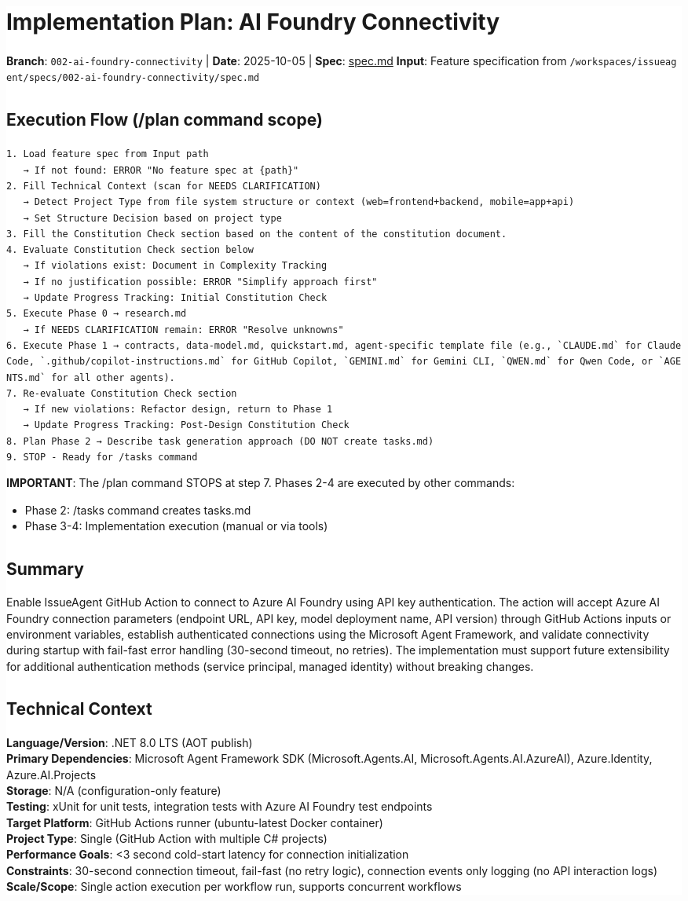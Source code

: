 
# Implementation Plan: AI Foundry Connectivity

**Branch**: `002-ai-foundry-connectivity` | **Date**: 2025-10-05 | **Spec**: [spec.md](./spec.md)
**Input**: Feature specification from `/workspaces/issueagent/specs/002-ai-foundry-connectivity/spec.md`

## Execution Flow (/plan command scope)
```
1. Load feature spec from Input path
   → If not found: ERROR "No feature spec at {path}"
2. Fill Technical Context (scan for NEEDS CLARIFICATION)
   → Detect Project Type from file system structure or context (web=frontend+backend, mobile=app+api)
   → Set Structure Decision based on project type
3. Fill the Constitution Check section based on the content of the constitution document.
4. Evaluate Constitution Check section below
   → If violations exist: Document in Complexity Tracking
   → If no justification possible: ERROR "Simplify approach first"
   → Update Progress Tracking: Initial Constitution Check
5. Execute Phase 0 → research.md
   → If NEEDS CLARIFICATION remain: ERROR "Resolve unknowns"
6. Execute Phase 1 → contracts, data-model.md, quickstart.md, agent-specific template file (e.g., `CLAUDE.md` for Claude Code, `.github/copilot-instructions.md` for GitHub Copilot, `GEMINI.md` for Gemini CLI, `QWEN.md` for Qwen Code, or `AGENTS.md` for all other agents).
7. Re-evaluate Constitution Check section
   → If new violations: Refactor design, return to Phase 1
   → Update Progress Tracking: Post-Design Constitution Check
8. Plan Phase 2 → Describe task generation approach (DO NOT create tasks.md)
9. STOP - Ready for /tasks command
```

**IMPORTANT**: The /plan command STOPS at step 7. Phases 2-4 are executed by other commands:
- Phase 2: /tasks command creates tasks.md
- Phase 3-4: Implementation execution (manual or via tools)

## Summary
Enable IssueAgent GitHub Action to connect to Azure AI Foundry using API key authentication. The action will accept Azure AI Foundry connection parameters (endpoint URL, API key, model deployment name, API version) through GitHub Actions inputs or environment variables, establish authenticated connections using the Microsoft Agent Framework, and validate connectivity during startup with fail-fast error handling (30-second timeout, no retries). The implementation must support future extensibility for additional authentication methods (service principal, managed identity) without breaking changes.

## Technical Context
**Language/Version**: .NET 8.0 LTS (AOT publish)  
**Primary Dependencies**: Microsoft Agent Framework SDK (Microsoft.Agents.AI, Microsoft.Agents.AI.AzureAI), Azure.Identity, Azure.AI.Projects  
**Storage**: N/A (configuration-only feature)  
**Testing**: xUnit for unit tests, integration tests with Azure AI Foundry test endpoints  
**Target Platform**: GitHub Actions runner (ubuntu-latest Docker container)  
**Project Type**: Single (GitHub Action with multiple C# projects)  
**Performance Goals**: <3 second cold-start latency for connection initialization  
**Constraints**: 30-second connection timeout, fail-fast (no retry logic), connection events only logging (no API interaction logs)  
**Scale/Scope**: Single action execution per workflow run, supports concurrent workflows
